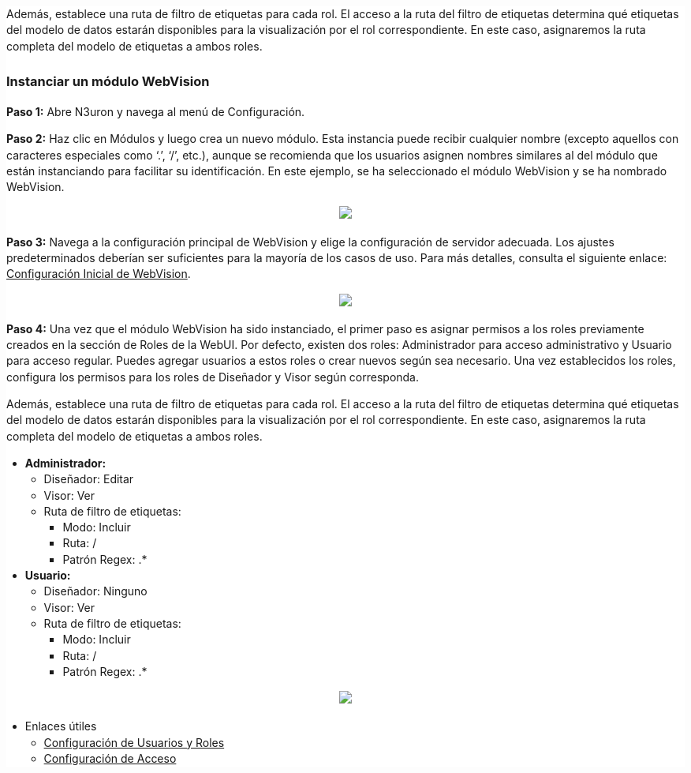 Además, establece una ruta de filtro de etiquetas para cada rol. El acceso a la ruta del filtro de etiquetas determina qué etiquetas del modelo de datos estarán disponibles para la visualización por el rol correspondiente. En este caso, asignaremos la ruta completa del modelo de etiquetas a ambos roles.

### Instanciar un módulo WebVision

**Paso 1:** Abre N3uron y navega al menú de Configuración.

**Paso 2:** Haz clic en Módulos y luego crea un nuevo módulo. Esta instancia puede recibir cualquier nombre (excepto aquellos con caracteres especiales como ‘.’, ‘/’, etc.), aunque se recomienda que los usuarios asignen nombres similares al del módulo que están instanciando para facilitar su identificación. En este ejemplo, se ha seleccionado el módulo WebVision y se ha nombrado WebVision.

<center><img width={1000} src="https://files.seeedstudio.com/wiki/reComputer-R1000/n3uron/Image_5.gif" /></center>

**Paso 3:** Navega a la configuración principal de WebVision y elige la configuración de servidor adecuada. Los ajustes predeterminados deberían ser suficientes para la mayoría de los casos de uso. Para más detalles, consulta el siguiente enlace: [Configuración Inicial de WebVision](https://docs.n3uron.com/docs/web-vision-configuration).

<center><img width={1000} src="https://files.seeedstudio.com/wiki/reComputer-R1000/n3uron/Image_6.png" /></center>

**Paso 4:** Una vez que el módulo WebVision ha sido instanciado, el primer paso es asignar permisos a los roles previamente creados en la sección de Roles de la WebUI. Por defecto, existen dos roles: Administrador para acceso administrativo y Usuario para acceso regular. Puedes agregar usuarios a estos roles o crear nuevos según sea necesario. Una vez establecidos los roles, configura los permisos para los roles de Diseñador y Visor según corresponda.

Además, establece una ruta de filtro de etiquetas para cada rol. El acceso a la ruta del filtro de etiquetas determina qué etiquetas del modelo de datos estarán disponibles para la visualización por el rol correspondiente. En este caso, asignaremos la ruta completa del modelo de etiquetas a ambos roles.

- **Administrador:**
    - Diseñador: Editar
    - Visor: Ver
    - Ruta de filtro de etiquetas:
        - Modo: Incluir
        - Ruta: /
        - Patrón Regex: .*
- **Usuario:**
    - Diseñador: Ninguno
    - Visor: Ver
    - Ruta de filtro de etiquetas:
        - Modo: Incluir
        - Ruta: /
        - Patrón Regex: .*

<center><img width={1000} src="https://files.seeedstudio.com/wiki/reComputer-R1000/n3uron/Image_7.gif" /></center>

- Enlaces útiles
  - [Configuración de Usuarios y Roles](https://docs.n3uron.com/docs/platform-security-users-and-roles)
  - [Configuración de Acceso](https://docs.n3uron.com/docs/web-vision-configuration#access-configuration)
